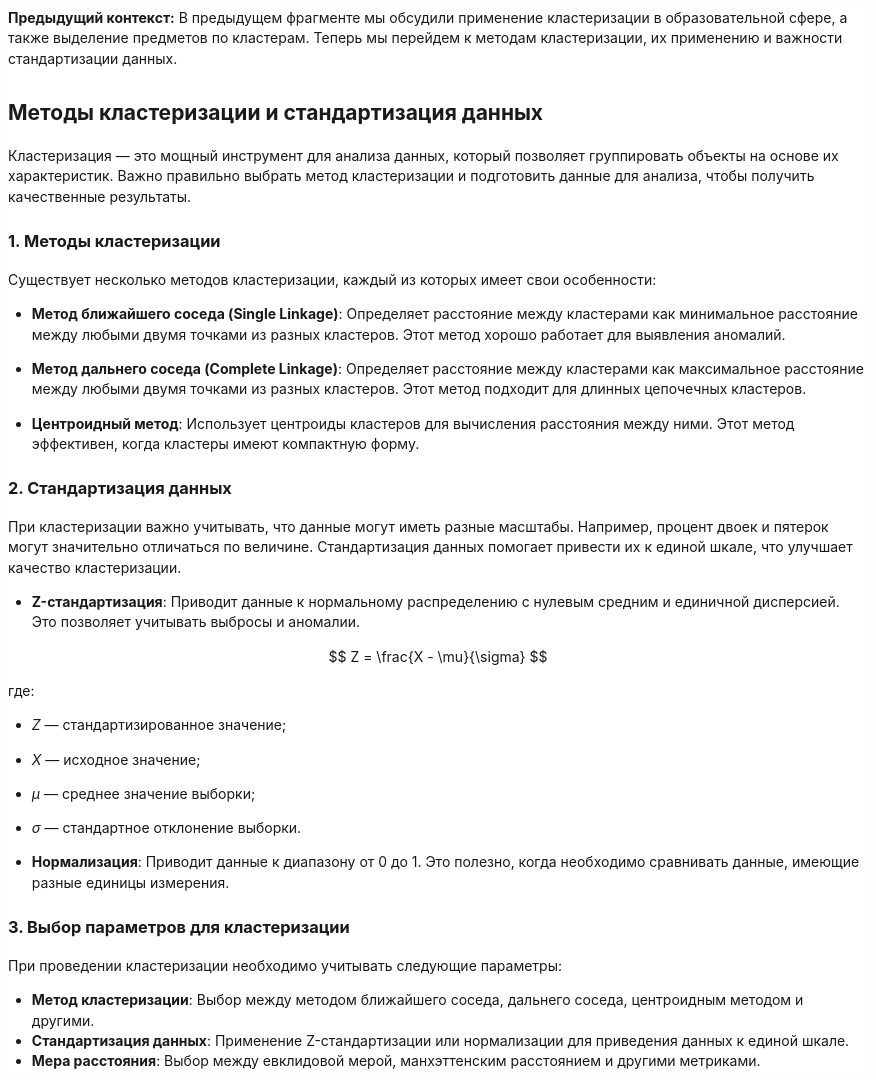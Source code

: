 **Предыдущий контекст:** В предыдущем фрагменте мы обсудили применение кластеризации в образовательной сфере, а также выделение предметов по кластерам. Теперь мы перейдем к методам кластеризации, их применению и важности стандартизации данных.

## **Методы кластеризации и стандартизация данных**

Кластеризация — это мощный инструмент для анализа данных, который позволяет группировать объекты на основе их характеристик. Важно правильно выбрать метод кластеризации и подготовить данные для анализа, чтобы получить качественные результаты.

### 1. Методы кластеризации

Существует несколько методов кластеризации, каждый из которых имеет свои особенности:

- **Метод ближайшего соседа (Single Linkage)**: Определяет расстояние между кластерами как минимальное расстояние между любыми двумя точками из разных кластеров. Этот метод хорошо работает для выявления аномалий.

- **Метод дальнего соседа (Complete Linkage)**: Определяет расстояние между кластерами как максимальное расстояние между любыми двумя точками из разных кластеров. Этот метод подходит для длинных цепочечных кластеров.

- **Центроидный метод**: Использует центроиды кластеров для вычисления расстояния между ними. Этот метод эффективен, когда кластеры имеют компактную форму.

### 2. Стандартизация данных

При кластеризации важно учитывать, что данные могут иметь разные масштабы. Например, процент двоек и пятерок могут значительно отличаться по величине. Стандартизация данных помогает привести их к единой шкале, что улучшает качество кластеризации.

- **Z-стандартизация**: Приводит данные к нормальному распределению с нулевым средним и единичной дисперсией. Это позволяет учитывать выбросы и аномалии.

$$
Z = \frac{X - \mu}{\sigma}
$$

где:
- $Z$ — стандартизированное значение;
- $X$ — исходное значение;
- $\mu$ — среднее значение выборки;
- $\sigma$ — стандартное отклонение выборки.

- **Нормализация**: Приводит данные к диапазону от 0 до 1. Это полезно, когда необходимо сравнивать данные, имеющие разные единицы измерения.

### 3. Выбор параметров для кластеризации

При проведении кластеризации необходимо учитывать следующие параметры:

- **Метод кластеризации**: Выбор между методом ближайшего соседа, дальнего соседа, центроидным методом и другими.
- **Стандартизация данных**: Применение Z-стандартизации или нормализации для приведения данных к единой шкале.
- **Мера расстояния**: Выбор между евклидовой мерой, манхэттенским расстоянием и другими метриками.
